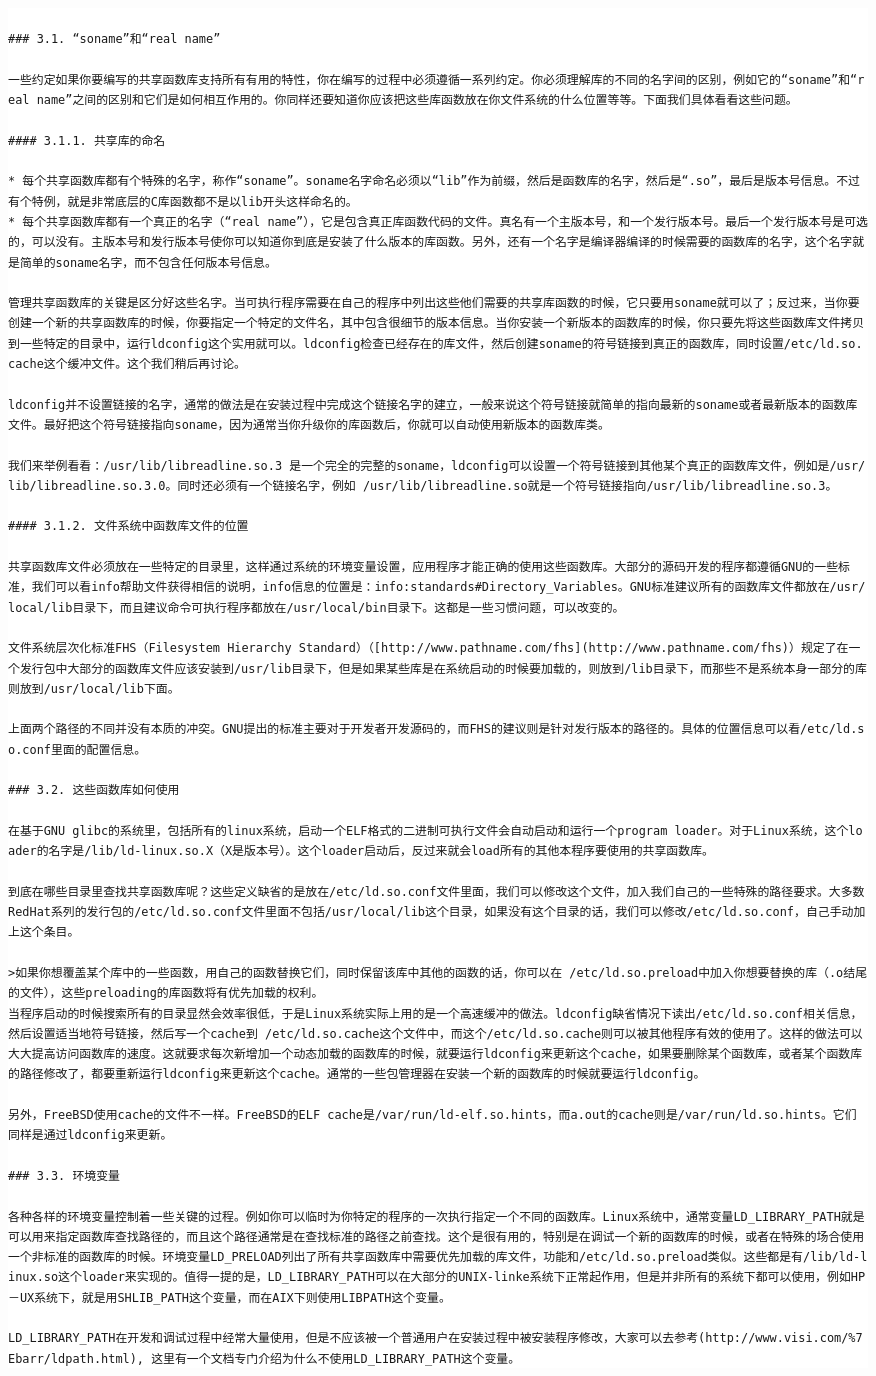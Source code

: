 ```

### 3.1. “soname”和“real name”

一些约定如果你要编写的共享函数库支持所有有用的特性，你在编写的过程中必须遵循一系列约定。你必须理解库的不同的名字间的区别，例如它的“soname”和“real name”之间的区别和它们是如何相互作用的。你同样还要知道你应该把这些库函数放在你文件系统的什么位置等等。下面我们具体看看这些问题。 

#### 3.1.1. 共享库的命名

* 每个共享函数库都有个特殊的名字，称作“soname”。soname名字命名必须以“lib”作为前缀，然后是函数库的名字，然后是“.so”，最后是版本号信息。不过有个特例，就是非常底层的C库函数都不是以lib开头这样命名的。    
* 每个共享函数库都有一个真正的名字（“real name”），它是包含真正库函数代码的文件。真名有一个主版本号，和一个发行版本号。最后一个发行版本号是可选的，可以没有。主版本号和发行版本号使你可以知道你到底是安装了什么版本的库函数。另外，还有一个名字是编译器编译的时候需要的函数库的名字，这个名字就是简单的soname名字，而不包含任何版本号信息。

管理共享函数库的关键是区分好这些名字。当可执行程序需要在自己的程序中列出这些他们需要的共享库函数的时候，它只要用soname就可以了；反过来，当你要创建一个新的共享函数库的时候，你要指定一个特定的文件名，其中包含很细节的版本信息。当你安装一个新版本的函数库的时候，你只要先将这些函数库文件拷贝到一些特定的目录中，运行ldconfig这个实用就可以。ldconfig检查已经存在的库文件，然后创建soname的符号链接到真正的函数库，同时设置/etc/ld.so.cache这个缓冲文件。这个我们稍后再讨论。

ldconfig并不设置链接的名字，通常的做法是在安装过程中完成这个链接名字的建立，一般来说这个符号链接就简单的指向最新的soname或者最新版本的函数库文件。最好把这个符号链接指向soname，因为通常当你升级你的库函数后，你就可以自动使用新版本的函数库类。

我们来举例看看：/usr/lib/libreadline.so.3 是一个完全的完整的soname，ldconfig可以设置一个符号链接到其他某个真正的函数库文件，例如是/usr/lib/libreadline.so.3.0。同时还必须有一个链接名字，例如 /usr/lib/libreadline.so就是一个符号链接指向/usr/lib/libreadline.so.3。

#### 3.1.2. 文件系统中函数库文件的位置

共享函数库文件必须放在一些特定的目录里，这样通过系统的环境变量设置，应用程序才能正确的使用这些函数库。大部分的源码开发的程序都遵循GNU的一些标准，我们可以看info帮助文件获得相信的说明，info信息的位置是：info:standards#Directory_Variables。GNU标准建议所有的函数库文件都放在/usr/local/lib目录下，而且建议命令可执行程序都放在/usr/local/bin目录下。这都是一些习惯问题，可以改变的。 

文件系统层次化标准FHS（Filesystem Hierarchy Standard）（[http://www.pathname.com/fhs](http://www.pathname.com/fhs)）规定了在一个发行包中大部分的函数库文件应该安装到/usr/lib目录下，但是如果某些库是在系统启动的时候要加载的，则放到/lib目录下，而那些不是系统本身一部分的库则放到/usr/local/lib下面。 

上面两个路径的不同并没有本质的冲突。GNU提出的标准主要对于开发者开发源码的，而FHS的建议则是针对发行版本的路径的。具体的位置信息可以看/etc/ld.so.conf里面的配置信息。

### 3.2. 这些函数库如何使用

在基于GNU glibc的系统里，包括所有的linux系统，启动一个ELF格式的二进制可执行文件会自动启动和运行一个program loader。对于Linux系统，这个loader的名字是/lib/ld-linux.so.X（X是版本号）。这个loader启动后，反过来就会load所有的其他本程序要使用的共享函数库。

到底在哪些目录里查找共享函数库呢？这些定义缺省的是放在/etc/ld.so.conf文件里面，我们可以修改这个文件，加入我们自己的一些特殊的路径要求。大多数RedHat系列的发行包的/etc/ld.so.conf文件里面不包括/usr/local/lib这个目录，如果没有这个目录的话，我们可以修改/etc/ld.so.conf，自己手动加上这个条目。

>如果你想覆盖某个库中的一些函数，用自己的函数替换它们，同时保留该库中其他的函数的话，你可以在 /etc/ld.so.preload中加入你想要替换的库（.o结尾的文件），这些preloading的库函数将有优先加载的权利。
当程序启动的时候搜索所有的目录显然会效率很低，于是Linux系统实际上用的是一个高速缓冲的做法。ldconfig缺省情况下读出/etc/ld.so.conf相关信息，然后设置适当地符号链接，然后写一个cache到 /etc/ld.so.cache这个文件中，而这个/etc/ld.so.cache则可以被其他程序有效的使用了。这样的做法可以大大提高访问函数库的速度。这就要求每次新增加一个动态加载的函数库的时候，就要运行ldconfig来更新这个cache，如果要删除某个函数库，或者某个函数库的路径修改了，都要重新运行ldconfig来更新这个cache。通常的一些包管理器在安装一个新的函数库的时候就要运行ldconfig。 

另外，FreeBSD使用cache的文件不一样。FreeBSD的ELF cache是/var/run/ld-elf.so.hints，而a.out的cache则是/var/run/ld.so.hints。它们同样是通过ldconfig来更新。

### 3.3. 环境变量

各种各样的环境变量控制着一些关键的过程。例如你可以临时为你特定的程序的一次执行指定一个不同的函数库。Linux系统中，通常变量LD_LIBRARY_PATH就是可以用来指定函数库查找路径的，而且这个路径通常是在查找标准的路径之前查找。这个是很有用的，特别是在调试一个新的函数库的时候，或者在特殊的场合使用一个非标准的函数库的时候。环境变量LD_PRELOAD列出了所有共享函数库中需要优先加载的库文件，功能和/etc/ld.so.preload类似。这些都是有/lib/ld-linux.so这个loader来实现的。值得一提的是，LD_LIBRARY_PATH可以在大部分的UNIX-linke系统下正常起作用，但是并非所有的系统下都可以使用，例如HP－UX系统下，就是用SHLIB_PATH这个变量，而在AIX下则使用LIBPATH这个变量。

LD_LIBRARY_PATH在开发和调试过程中经常大量使用，但是不应该被一个普通用户在安装过程中被安装程序修改，大家可以去参考(http://www.visi.com/%7Ebarr/ldpath.html), 这里有一个文档专门介绍为什么不使用LD_LIBRARY_PATH这个变量。

```